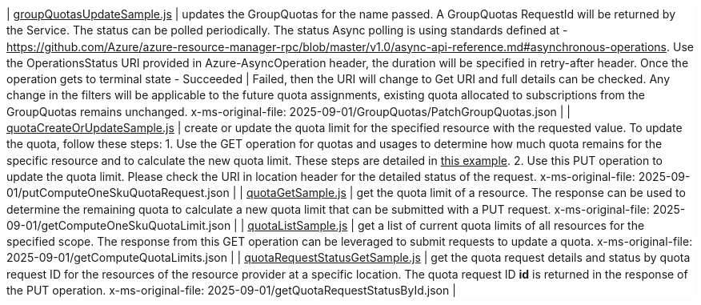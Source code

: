 | [groupQuotasUpdateSample.js][groupquotasupdatesample]                                                         | updates the GroupQuotas for the name passed. A GroupQuotas RequestId will be returned by the Service. The status can be polled periodically. The status Async polling is using standards defined at - https://github.com/Azure/azure-resource-manager-rpc/blob/master/v1.0/async-api-reference.md#asynchronous-operations. Use the OperationsStatus URI provided in Azure-AsyncOperation header, the duration will be specified in retry-after header. Once the operation gets to terminal state - Succeeded \| Failed, then the URI will change to Get URI and full details can be checked. Any change in the filters will be applicable to the future quota assignments, existing quota allocated to subscriptions from the GroupQuotas remains unchanged. x-ms-original-file: 2025-09-01/GroupQuotas/PatchGroupQuotas.json                                                                                                                                                      |
| [quotaCreateOrUpdateSample.js][quotacreateorupdatesample]                                                     | create or update the quota limit for the specified resource with the requested value. To update the quota, follow these steps: 1. Use the GET operation for quotas and usages to determine how much quota remains for the specific resource and to calculate the new quota limit. These steps are detailed in [this example](https://techcommunity.microsoft.com/t5/azure-governance-and-management/using-the-new-quota-rest-api/ba-p/2183670). 2. Use this PUT operation to update the quota limit. Please check the URI in location header for the detailed status of the request. x-ms-original-file: 2025-09-01/putComputeOneSkuQuotaRequest.json                                                                                                                                                                                                                                                                                                                              |
| [quotaGetSample.js][quotagetsample]                                                                           | get the quota limit of a resource. The response can be used to determine the remaining quota to calculate a new quota limit that can be submitted with a PUT request. x-ms-original-file: 2025-09-01/getComputeOneSkuQuotaLimit.json                                                                                                                                                                                                                                                                                                                                                                                                                                                                                                                                                                                                                                                                                                                                               |
| [quotaListSample.js][quotalistsample]                                                                         | get a list of current quota limits of all resources for the specified scope. The response from this GET operation can be leveraged to submit requests to update a quota. x-ms-original-file: 2025-09-01/getComputeQuotaLimits.json                                                                                                                                                                                                                                                                                                                                                                                                                                                                                                                                                                                                                                                                                                                                                 |
| [quotaRequestStatusGetSample.js][quotarequeststatusgetsample]                                                 | get the quota request details and status by quota request ID for the resources of the resource provider at a specific location. The quota request ID **id** is returned in the response of the PUT operation. x-ms-original-file: 2025-09-01/getQuotaRequestStatusById.json                                                                                                                                                                                                                                                                                                                                                                                                                                                                                                                                                                                                                                                                                                        |

[groupquotalimitslistsample]: https://github.com/Azure/azure-sdk-for-js/blob/main/sdk/quota/arm-quota/samples/v2/javascript/groupQuotaLimitsListSample.js
[groupquotalimitsrequestgetsample]: https://github.com/Azure/azure-sdk-for-js/blob/main/sdk/quota/arm-quota/samples/v2/javascript/groupQuotaLimitsRequestGetSample.js
[groupquotalimitsrequestlistsample]: https://github.com/Azure/azure-sdk-for-js/blob/main/sdk/quota/arm-quota/samples/v2/javascript/groupQuotaLimitsRequestListSample.js
[groupquotalimitsrequestupdatesample]: https://github.com/Azure/azure-sdk-for-js/blob/main/sdk/quota/arm-quota/samples/v2/javascript/groupQuotaLimitsRequestUpdateSample.js
[groupquotalocationsettingscreateorupdatesample]: https://github.com/Azure/azure-sdk-for-js/blob/main/sdk/quota/arm-quota/samples/v2/javascript/groupQuotaLocationSettingsCreateOrUpdateSample.js
[groupquotalocationsettingsgetsample]: https://github.com/Azure/azure-sdk-for-js/blob/main/sdk/quota/arm-quota/samples/v2/javascript/groupQuotaLocationSettingsGetSample.js
[groupquotalocationsettingsupdatesample]: https://github.com/Azure/azure-sdk-for-js/blob/main/sdk/quota/arm-quota/samples/v2/javascript/groupQuotaLocationSettingsUpdateSample.js
[groupquotasubscriptionallocationlistsample]: https://github.com/Azure/azure-sdk-for-js/blob/main/sdk/quota/arm-quota/samples/v2/javascript/groupQuotaSubscriptionAllocationListSample.js
[groupquotasubscriptionallocationrequestgetsample]: https://github.com/Azure/azure-sdk-for-js/blob/main/sdk/quota/arm-quota/samples/v2/javascript/groupQuotaSubscriptionAllocationRequestGetSample.js
[groupquotasubscriptionallocationrequestlistsample]: https://github.com/Azure/azure-sdk-for-js/blob/main/sdk/quota/arm-quota/samples/v2/javascript/groupQuotaSubscriptionAllocationRequestListSample.js
[groupquotasubscriptionallocationrequestupdatesample]: https://github.com/Azure/azure-sdk-for-js/blob/main/sdk/quota/arm-quota/samples/v2/javascript/groupQuotaSubscriptionAllocationRequestUpdateSample.js
[groupquotasubscriptionrequestsgetsample]: https://github.com/Azure/azure-sdk-for-js/blob/main/sdk/quota/arm-quota/samples/v2/javascript/groupQuotaSubscriptionRequestsGetSample.js
[groupquotasubscriptionrequestslistsample]: https://github.com/Azure/azure-sdk-for-js/blob/main/sdk/quota/arm-quota/samples/v2/javascript/groupQuotaSubscriptionRequestsListSample.js
[groupquotasubscriptionscreateorupdatesample]: https://github.com/Azure/azure-sdk-for-js/blob/main/sdk/quota/arm-quota/samples/v2/javascript/groupQuotaSubscriptionsCreateOrUpdateSample.js
[groupquotasubscriptionsdeletesample]: https://github.com/Azure/azure-sdk-for-js/blob/main/sdk/quota/arm-quota/samples/v2/javascript/groupQuotaSubscriptionsDeleteSample.js
[groupquotasubscriptionsgetsample]: https://github.com/Azure/azure-sdk-for-js/blob/main/sdk/quota/arm-quota/samples/v2/javascript/groupQuotaSubscriptionsGetSample.js
[groupquotasubscriptionslistsample]: https://github.com/Azure/azure-sdk-for-js/blob/main/sdk/quota/arm-quota/samples/v2/javascript/groupQuotaSubscriptionsListSample.js
[groupquotasubscriptionsupdatesample]: https://github.com/Azure/azure-sdk-for-js/blob/main/sdk/quota/arm-quota/samples/v2/javascript/groupQuotaSubscriptionsUpdateSample.js
[groupquotausageslistsample]: https://github.com/Azure/azure-sdk-for-js/blob/main/sdk/quota/arm-quota/samples/v2/javascript/groupQuotaUsagesListSample.js
[groupquotascreateorupdatesample]: https://github.com/Azure/azure-sdk-for-js/blob/main/sdk/quota/arm-quota/samples/v2/javascript/groupQuotasCreateOrUpdateSample.js
[groupquotasdeletesample]: https://github.com/Azure/azure-sdk-for-js/blob/main/sdk/quota/arm-quota/samples/v2/javascript/groupQuotasDeleteSample.js
[groupquotasgetsample]: https://github.com/Azure/azure-sdk-for-js/blob/main/sdk/quota/arm-quota/samples/v2/javascript/groupQuotasGetSample.js
[groupquotaslistsample]: https://github.com/Azure/azure-sdk-for-js/blob/main/sdk/quota/arm-quota/samples/v2/javascript/groupQuotasListSample.js
[groupquotasupdatesample]: https://github.com/Azure/azure-sdk-for-js/blob/main/sdk/quota/arm-quota/samples/v2/javascript/groupQuotasUpdateSample.js
[quotacreateorupdatesample]: https://github.com/Azure/azure-sdk-for-js/blob/main/sdk/quota/arm-quota/samples/v2/javascript/quotaCreateOrUpdateSample.js
[quotagetsample]: https://github.com/Azure/azure-sdk-for-js/blob/main/sdk/quota/arm-quota/samples/v2/javascript/quotaGetSample.js
[quotalistsample]: https://github.com/Azure/azure-sdk-for-js/blob/main/sdk/quota/arm-quota/samples/v2/javascript/quotaListSample.js
[quotarequeststatusgetsample]: https://github.com/Azure/azure-sdk-for-js/blob/main/sdk/quota/arm-quota/samples/v2/javascript/quotaRequestStatusGetSample.js
[quotarequeststatuslistsample]: https://github.com/Azure/azure-sdk-for-js/blob/main/sdk/quota/arm-quota/samples/v2/javascript/quotaRequestStatusListSample.js
[quotaupdatesample]: https://github.com/Azure/azure-sdk-for-js/blob/main/sdk/quota/arm-quota/samples/v2/javascript/quotaUpdateSample.js
[usagesgetsample]: https://github.com/Azure/azure-sdk-for-js/blob/main/sdk/quota/arm-quota/samples/v2/javascript/usagesGetSample.js
[usageslistsample]: https://github.com/Azure/azure-sdk-for-js/blob/main/sdk/quota/arm-quota/samples/v2/javascript/usagesListSample.js
[apiref]: https://learn.microsoft.com/javascript/api/@azure/arm-quota?view=azure-node-preview
[freesub]: https://azure.microsoft.com/free/
[package]: https://github.com/Azure/azure-sdk-for-js/tree/main/sdk/quota/arm-quota/README.md